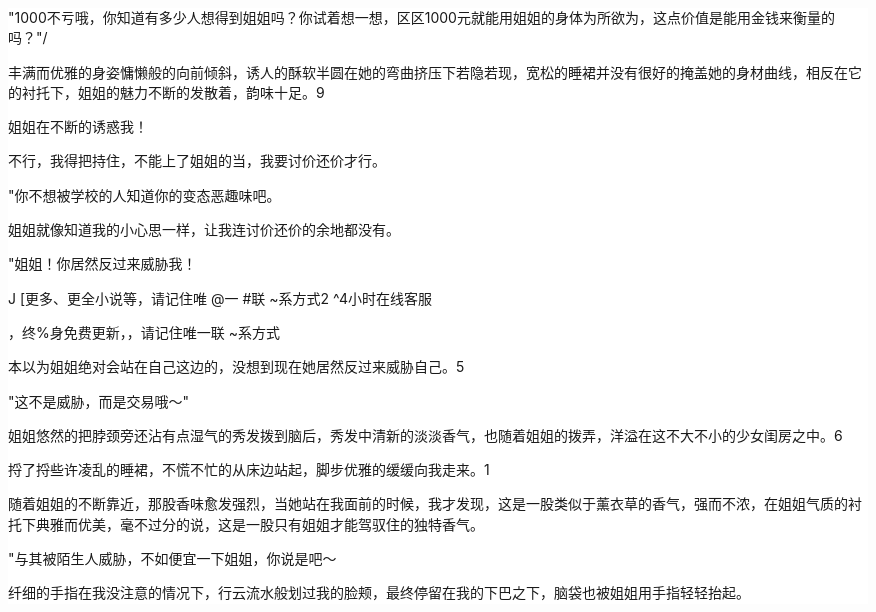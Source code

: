 


"1000不亏哦，你知道有多少人想得到姐姐吗？你试着想一想，区区1000元就能用姐姐的身体为所欲为，这点价值是能用金钱来衡量的吗？"/





丰满而优雅的身姿慵懒般的向前倾斜，诱人的酥软半圆在她的弯曲挤压下若隐若现，宽松的睡裙并没有很好的掩盖她的身材曲线，相反在它的衬托下，姐姐的魅力不断的发散着，韵味十足。9





姐姐在不断的诱惑我！



不行，我得把持住，不能上了姐姐的当，我要讨价还价才行。



"你不想被学校的人知道你的变态恶趣味吧。



姐姐就像知道我的小心思一样，让我连讨价还价的余地都没有。



"姐姐！你居然反过来威胁我！

J [更多、更全小说等，请记住唯 @一 #联 ~系方式2 ^4小时在线客服



，终%身免费更新，，请记住唯一联 ~系方式



本以为姐姐绝对会站在自己这边的，没想到现在她居然反过来威胁自己。5



"这不是威胁，而是交易哦～"







姐姐悠然的把脖颈旁还沾有点湿气的秀发拨到脑后，秀发中清新的淡淡香气，也随着姐姐的拨弄，洋溢在这不大不小的少女闺房之中。6







捋了捋些许凌乱的睡裙，不慌不忙的从床边站起，脚步优雅的缓缓向我走来。1





随着姐姐的不断靠近，那股香味愈发强烈，当她站在我面前的时候，我才发现，这是一股类似于薰衣草的香气，强而不浓，在姐姐气质的衬托下典雅而优美，毫不过分的说，这是一股只有姐姐才能驾驭住的独特香气。



"与其被陌生人威胁，不如便宜一下姐姐，你说是吧～







纤细的手指在我没注意的情况下，行云流水般划过我的脸颊，最终停留在我的下巴之下，脑袋也被姐姐用手指轻轻抬起。
